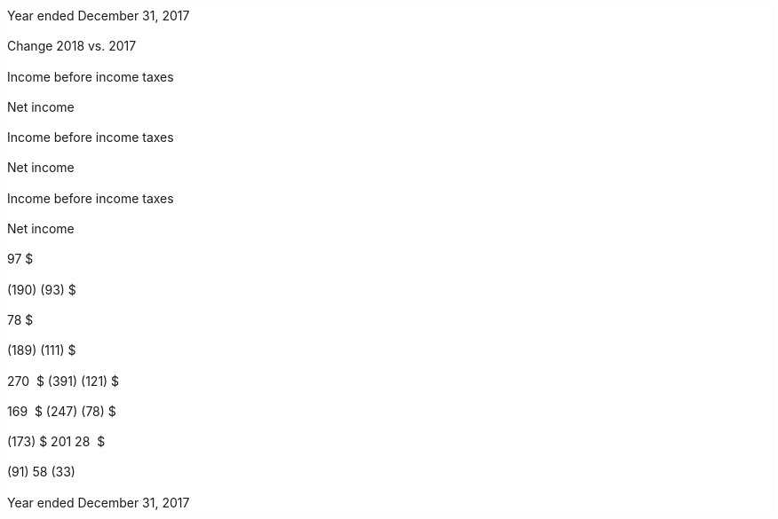 Year ended
December 31, 2017

Change
2018 vs. 2017

Income
before
income
taxes

Net
income

Income
before
income
taxes

Net
income

Income
before
income
taxes

Net
income

97  $

(190)
(93) $

78  $

(189)
(111) $

270  $
(391)
(121) $

169  $
(247)
(78) $

(173) $
201
28  $

(91)
58
(33)

Year ended
December 31, 2017
